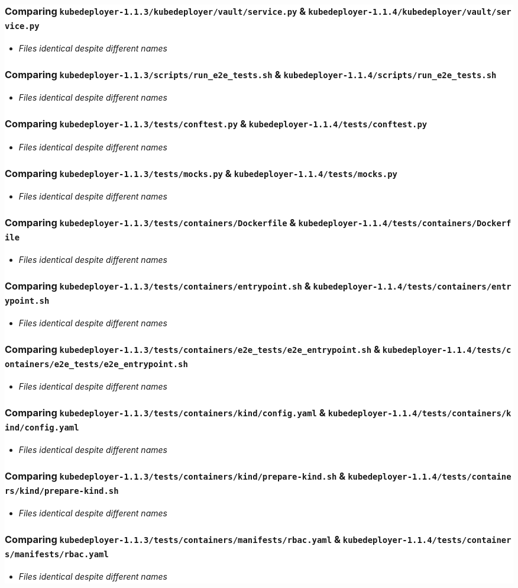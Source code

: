 ### Comparing `kubedeployer-1.1.3/kubedeployer/vault/service.py` & `kubedeployer-1.1.4/kubedeployer/vault/service.py`

 * *Files identical despite different names*

### Comparing `kubedeployer-1.1.3/scripts/run_e2e_tests.sh` & `kubedeployer-1.1.4/scripts/run_e2e_tests.sh`

 * *Files identical despite different names*

### Comparing `kubedeployer-1.1.3/tests/conftest.py` & `kubedeployer-1.1.4/tests/conftest.py`

 * *Files identical despite different names*

### Comparing `kubedeployer-1.1.3/tests/mocks.py` & `kubedeployer-1.1.4/tests/mocks.py`

 * *Files identical despite different names*

### Comparing `kubedeployer-1.1.3/tests/containers/Dockerfile` & `kubedeployer-1.1.4/tests/containers/Dockerfile`

 * *Files identical despite different names*

### Comparing `kubedeployer-1.1.3/tests/containers/entrypoint.sh` & `kubedeployer-1.1.4/tests/containers/entrypoint.sh`

 * *Files identical despite different names*

### Comparing `kubedeployer-1.1.3/tests/containers/e2e_tests/e2e_entrypoint.sh` & `kubedeployer-1.1.4/tests/containers/e2e_tests/e2e_entrypoint.sh`

 * *Files identical despite different names*

### Comparing `kubedeployer-1.1.3/tests/containers/kind/config.yaml` & `kubedeployer-1.1.4/tests/containers/kind/config.yaml`

 * *Files identical despite different names*

### Comparing `kubedeployer-1.1.3/tests/containers/kind/prepare-kind.sh` & `kubedeployer-1.1.4/tests/containers/kind/prepare-kind.sh`

 * *Files identical despite different names*

### Comparing `kubedeployer-1.1.3/tests/containers/manifests/rbac.yaml` & `kubedeployer-1.1.4/tests/containers/manifests/rbac.yaml`

 * *Files identical despite different names*
